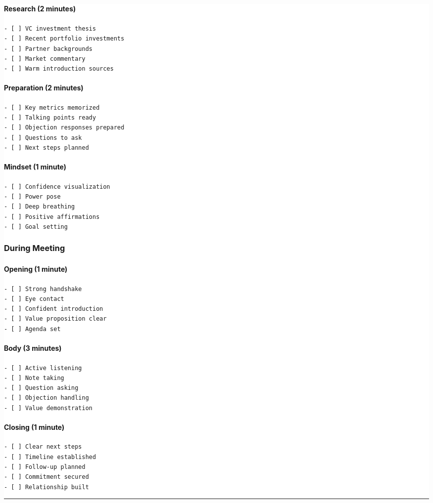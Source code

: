#### Research (2 minutes)
```
- [ ] VC investment thesis
- [ ] Recent portfolio investments
- [ ] Partner backgrounds
- [ ] Market commentary
- [ ] Warm introduction sources
```

#### Preparation (2 minutes)
```
- [ ] Key metrics memorized
- [ ] Talking points ready
- [ ] Objection responses prepared
- [ ] Questions to ask
- [ ] Next steps planned
```

#### Mindset (1 minute)
```
- [ ] Confidence visualization
- [ ] Power pose
- [ ] Deep breathing
- [ ] Positive affirmations
- [ ] Goal setting
```

### During Meeting

#### Opening (1 minute)
```
- [ ] Strong handshake
- [ ] Eye contact
- [ ] Confident introduction
- [ ] Value proposition clear
- [ ] Agenda set
```

#### Body (3 minutes)
```
- [ ] Active listening
- [ ] Note taking
- [ ] Question asking
- [ ] Objection handling
- [ ] Value demonstration
```

#### Closing (1 minute)
```
- [ ] Clear next steps
- [ ] Timeline established
- [ ] Follow-up planned
- [ ] Commitment secured
- [ ] Relationship built
```

---